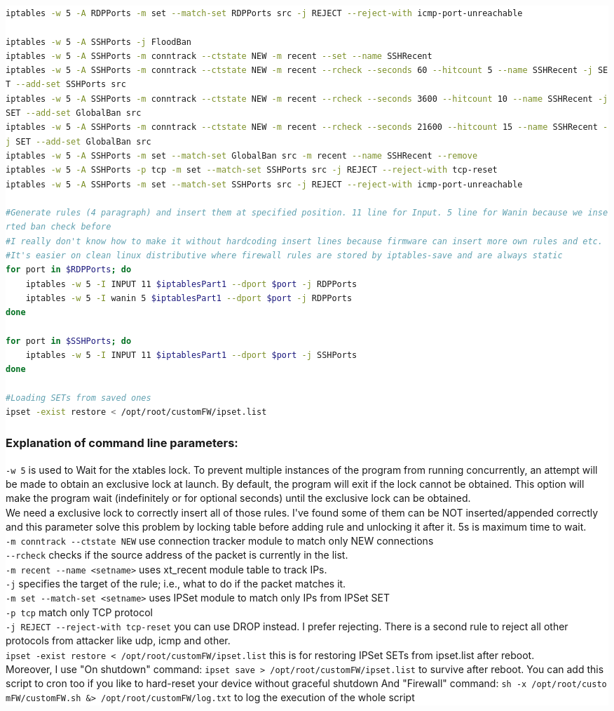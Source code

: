 ```bash
iptables -w 5 -A RDPPorts -m set --match-set RDPPorts src -j REJECT --reject-with icmp-port-unreachable

iptables -w 5 -A SSHPorts -j FloodBan
iptables -w 5 -A SSHPorts -m conntrack --ctstate NEW -m recent --set --name SSHRecent
iptables -w 5 -A SSHPorts -m conntrack --ctstate NEW -m recent --rcheck --seconds 60 --hitcount 5 --name SSHRecent -j SET --add-set SSHPorts src
iptables -w 5 -A SSHPorts -m conntrack --ctstate NEW -m recent --rcheck --seconds 3600 --hitcount 10 --name SSHRecent -j SET --add-set GlobalBan src
iptables -w 5 -A SSHPorts -m conntrack --ctstate NEW -m recent --rcheck --seconds 21600 --hitcount 15 --name SSHRecent -j SET --add-set GlobalBan src
iptables -w 5 -A SSHPorts -m set --match-set GlobalBan src -m recent --name SSHRecent --remove
iptables -w 5 -A SSHPorts -p tcp -m set --match-set SSHPorts src -j REJECT --reject-with tcp-reset
iptables -w 5 -A SSHPorts -m set --match-set SSHPorts src -j REJECT --reject-with icmp-port-unreachable

#Generate rules (4 paragraph) and insert them at specified position. 11 line for Input. 5 line for Wanin because we inserted ban check before
#I really don't know how to make it without hardcoding insert lines because firmware can insert more own rules and etc.
#It's easier on clean linux distributive where firewall rules are stored by iptables-save and are always static
for port in $RDPPorts; do
    iptables -w 5 -I INPUT 11 $iptablesPart1 --dport $port -j RDPPorts
    iptables -w 5 -I wanin 5 $iptablesPart1 --dport $port -j RDPPorts
done

for port in $SSHPorts; do
    iptables -w 5 -I INPUT 11 $iptablesPart1 --dport $port -j SSHPorts
done

#Loading SETs from saved ones
ipset -exist restore < /opt/root/customFW/ipset.list
```

### Explanation of command line parameters:  
`-w 5` is used to Wait for the xtables lock.  To prevent multiple instances of the program from running concurrently, an attempt will be made to obtain an exclusive lock at launch.  By default, the program will exit if the lock cannot be obtained.  This option will make the program wait (indefinitely or for optional seconds) until the exclusive lock can be obtained.  
We need a exclusive lock to correctly insert all of those rules. I've found some of them can be NOT inserted/appended correctly and this parameter solve this problem by locking table before adding rule and unlocking it after it. 5s is maximum time to wait.  
`-m conntrack --ctstate NEW` use connection tracker module to match only NEW connections  
`--rcheck` checks if the source address of the packet is currently in the list.  
`-m recent --name <setname>` uses xt_recent module table to track IPs.  
`-j` specifies the target of the rule; i.e., what to do if the packet matches it.  
`-m set --match-set <setname>` uses IPSet module to match only IPs from IPSet SET <setname>  
`-p tcp` match only TCP protocol  
`-j REJECT --reject-with tcp-reset` you can use DROP instead. I prefer rejecting.
There is a second rule to reject all other protocols from attacker like udp, icmp and other.  
`ipset -exist restore < /opt/root/customFW/ipset.list` this is for restoring IPSet SETs from ipset.list after reboot.  
Moreover, I use "On shutdown" command: `ipset save > /opt/root/customFW/ipset.list` to survive after reboot. You can add this script to cron too if you like to hard-reset your device without graceful shutdown
And "Firewall" command: `sh -x /opt/root/customFW/customFW.sh &> /opt/root/customFW/log.txt` to log the execution of the whole script  
